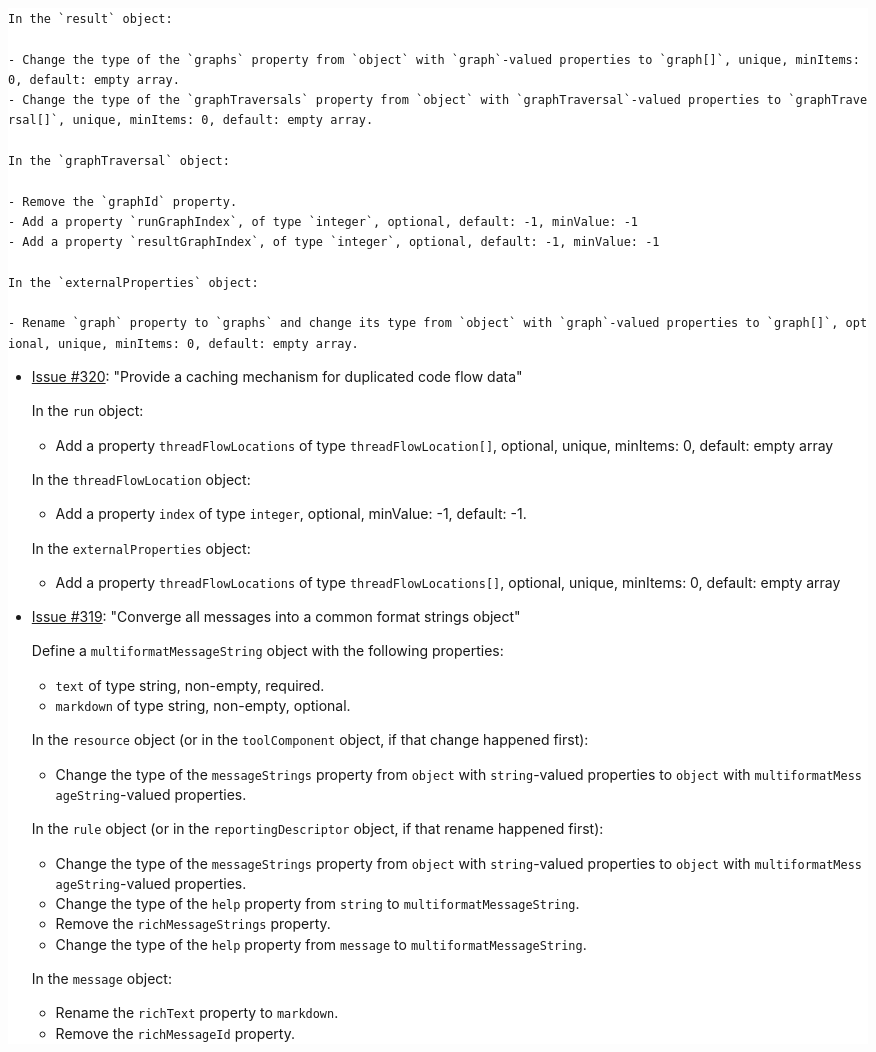     In the `result` object:

    - Change the type of the `graphs` property from `object` with `graph`-valued properties to `graph[]`, unique, minItems: 0, default: empty array.
    - Change the type of the `graphTraversals` property from `object` with `graphTraversal`-valued properties to `graphTraversal[]`, unique, minItems: 0, default: empty array.

    In the `graphTraversal` object:

    - Remove the `graphId` property.
    - Add a property `runGraphIndex`, of type `integer`, optional, default: -1, minValue: -1
    - Add a property `resultGraphIndex`, of type `integer`, optional, default: -1, minValue: -1

    In the `externalProperties` object:

    - Rename `graph` property to `graphs` and change its type from `object` with `graph`-valued properties to `graph[]`, optional, unique, minItems: 0, default: empty array.

- [Issue #320](https://github.com/oasis-tcs/sarif-spec/issues/320): "Provide a caching mechanism for duplicated code flow data"

    In the `run` object:

    - Add a property `threadFlowLocations` of type `threadFlowLocation[]`, optional, unique, minItems: 0, default: empty array

    In the `threadFlowLocation` object:

    - Add a property `index` of type `integer`, optional, minValue: -1, default: -1.

    In the `externalProperties` object:

    - Add a property `threadFlowLocations` of type `threadFlowLocations[]`, optional, unique, minItems: 0, default: empty array

- [Issue #319](https://github.com/oasis-tcs/sarif-spec/issues/319): "Converge all messages into a common format strings object"

    Define a `multiformatMessageString` object with the following properties:

    - `text` of type string, non-empty, required.
    - `markdown` of type string, non-empty, optional.

    In the `resource` object (or in the `toolComponent` object, if that change happened first):

    - Change the type of the `messageStrings` property from `object` with `string`-valued properties to `object` with `multiformatMessageString`-valued properties.

    In the `rule` object (or in the `reportingDescriptor` object, if that rename happened first):

    - Change the type of the `messageStrings` property from `object` with `string`-valued properties to `object` with `multiformatMessageString`-valued properties.
    - Change the type of the `help` property from `string` to `multiformatMessageString`.
    - Remove the `richMessageStrings` property.
    - Change the type of the `help` property from `message` to `multiformatMessageString`.

    In the `message` object:

    - Rename the `richText` property to `markdown`.
    - Remove the `richMessageId` property.
